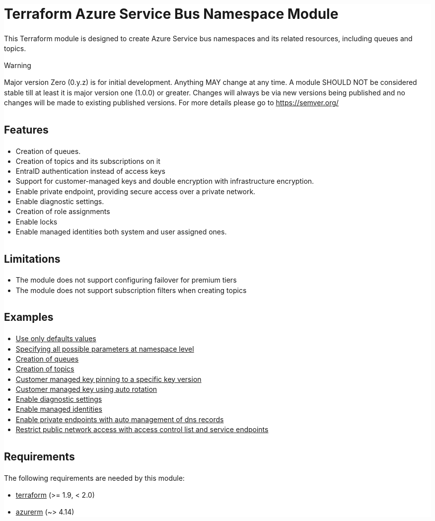 
# Terraform Azure Service Bus Namespace Module

This Terraform module is designed to create Azure Service bus namespaces and its related resources, including queues and topics.

> [!WARNING]
> Major version Zero (0.y.z) is for initial development. Anything MAY change at any time. A module SHOULD NOT be considered stable till at least it is major version one (1.0.0) or greater. Changes will always be via new versions being published and no changes will be made to existing published versions. For more details please go to <https://semver.org/>

## Features

* Creation of queues.
* Creation of topics and its subscriptions on it
* EntraID authentication instead of access keys
* Support for customer-managed keys and double encryption with infrastructure encryption.
* Enable private endpoint, providing secure access over a private network.
* Enable diagnostic settings.
* Creation of role assignments
* Enable locks
* Enable managed identities both system and user assigned ones.

## Limitations

* The module does not support configuring failover for premium tiers
* The module does not support subscription filters when creating topics

## Examples
* [Use only defaults values](examples/default/main.tf)
* [Specifying all possible parameters at namespace level](examples/max-namespace/main.tf)
* [Creation of queues](examples/queues/main.tf)
* [Creation of topics](examples/topics/main.tf)
* [Customer managed key pinning to a specific key version](examples/cmk-pin-key-version/main.tf)
* [Customer managed key using auto rotation](examples/cmk-with-auto-rotate/main.tf)
* [Enable diagnostic settings](examples/diagnostic-settings/main.tf)
* [Enable managed identities](examples/managed-identities/main.tf)
* [Enable private endpoints with auto management of dns records](examples/private-endpoints-managed-dns-records/main.tf)
* [Restrict public network access with access control list and service endpoints](examples/public-restricted-access/main.tf)


## Requirements

The following requirements are needed by this module:

- <a name="requirement_terraform"></a> [terraform](#requirement\_terraform) (>= 1.9, < 2.0)

- <a name="requirement_azurerm"></a> [azurerm](#requirement\_azurerm) (~> 4.14)
